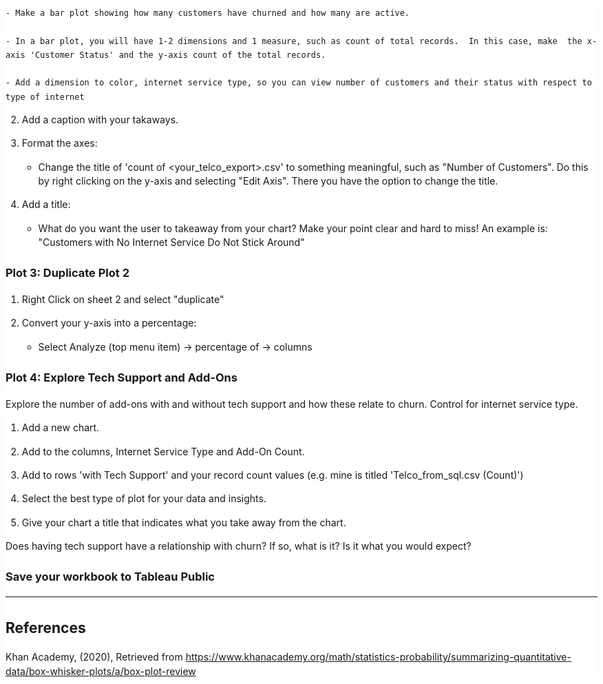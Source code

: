     - Make a bar plot showing how many customers have churned and how many are active. 
    
    - In a bar plot, you will have 1-2 dimensions and 1 measure, such as count of total records.  In this case, make  the x-axis 'Customer Status' and the y-axis count of the total records. 
    
    - Add a dimension to color, internet service type, so you can view number of customers and their status with respect to type of internet

2. Add a caption with your takaways. 

3. Format the axes: 
    
    - Change the title of 'count of <your_telco_export>.csv' to something meaningful, such as "Number of Customers". Do this by right clicking on the y-axis and selecting "Edit Axis". There you have the option to change the title. 
    
4. Add a title: 

    - What do you want the user to takeaway from your chart? Make your point clear and hard to miss! An example is: "Customers with No Internet Service Do Not Stick Around"

### Plot 3: Duplicate Plot 2

1. Right Click on sheet 2 and select "duplicate"

2. Convert your y-axis into a percentage: 

    - Select Analyze (top menu item) -> percentage of -> columns
    

### Plot 4: Explore Tech Support and Add-Ons

Explore the number of add-ons with and without tech support and how these relate to churn. Control for internet service type. 

1. Add a new chart. 

2. Add to the columns, Internet Service Type and Add-On Count. 

3. Add to rows 'with Tech Support' and your record count values (e.g. mine is titled 'Telco_from_sql.csv (Count)')

4. Select the best type of plot for your data and insights. 

5. Give your chart a title that indicates what you take away from the chart. 

Does having tech support have a relationship with churn? If so, what is it? Is it what you would expect?


### Save your workbook to Tableau Public



___________________________


## References

Khan Academy, (2020), Retrieved from https://www.khanacademy.org/math/statistics-probability/summarizing-quantitative-data/box-whisker-plots/a/box-plot-review
